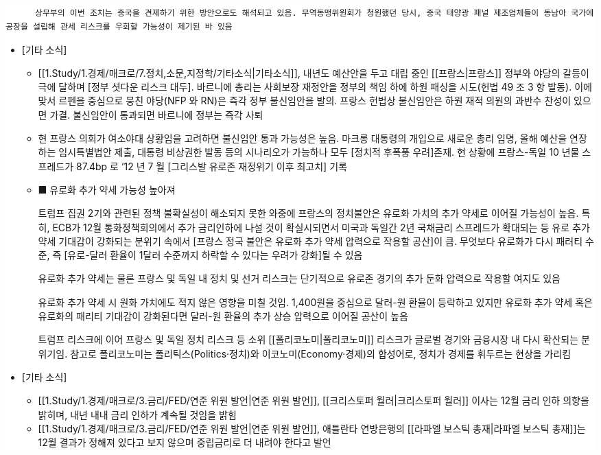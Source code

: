 		  상무부의 이번 조치는 중국을 견제하기 위한 방안으로도 해석되고 있음. 무역동맹위원회가 청원했던 당시, 중국 태양광 패널 제조업체들이 동남아 국가에 공장을 설립해 관세 리스크를 우회할 가능성이 제기된 바 있음




- [기타 소식]
	- [[1.Study/1.경제/매크로/7.정치,소문,지정학/기타소식\|기타소식]], 내년도 예산안을 두고 대립 중인 [[프랑스\|프랑스]] 정부와 야당의 갈등이 극에 달하며 [정부 셧다운 리스크 대두]. 바르니에 총리는 사회보장 재정안을 정부의 책임 하에 하원 패싱을 시도(헌법 49 조 3 항 발동). 이에 맞서 르펜을 중심으로 뭉친 야당(NFP 와 RN)은 즉각 정부 불신임안을 발의. 프랑스 헌법상 불신임안은 하원 재적 의원의 과반수 찬성이 있으면 가결. 불신임안이 통과되면 바르니에 정부는 즉각 사퇴
	- 현 프랑스 의회가 여소야대 상황임을 고려하면 불신임안 통과 가능성은 높음. 마크롱 대통령의 개입으로 새로운 총리 임명, 올해 예산을 연장하는 임시특별법안 제출, 대통령 비상권한 발동 등의 시나리오가 가능하나 모두 [정치적 후폭풍 우려]존재. 현 상황에 프랑스-독일 10 년물 스프레드가 87.4bp 로 ‘12 년 7 월 [그리스발 유로존 재정위기 이후 최고치] 기록
	- ■ 유로화 추가 약세 가능성 높아져
	  
	  트럼프 집권 2기와 관련된 정책 불확실성이 해소되지 못한 와중에 프랑스의 정치불안은 유로화 가치의 추가 약세로 이어질 가능성이 높음. 특히, ECB가 12월 통화정책회의에서 추가 금리인하에 나설 것이 확실시되면서 미국과 독일간 2년 국채금리 스프레드가 확대되는 등 유로 추가 약세 기대감이 강화되는 분위기 속에서 [프랑스 정국 불안은 유로화 추가 약세 압력으로 작용할 공산]이 큼. 무엇보다 유로화가 다시 패러티 수준, 즉 [유로-달러 환율이 1달러 수준까지 하락할 수 있다는 우려가 강화]될 수 있음
	  
	  유로화 추가 약세는 물론 프랑스 및 독일 내 정치 및 선거 리스크는 단기적으로 유로존 경기의 추가 둔화 압력으로 작용할 여지도 있음 
	  
	  유로화 추가 약세 시 원화 가치에도 적지 않은 영향을 미칠 것임. 1,400원을 중심으로 달러-원 환율이 등락하고 있지만 유로화 추가 약세 혹은 유로화의 패리티 기대감이 강화된다면 달러-원 환율의 추가 상승 압력으로 이어질 공산이 높음
	  
	  트럼프 리스크에 이어 프랑스 및 독일 정치 리스크 등 소위 [[폴리코노미\|폴리코노미]] 리스크가 글로벌 경기와 금융시장 내 다시 확산되는 분위기임. 참고로 폴리코노미는 폴리틱스(Politics·정치)와 이코노미(Economy·경제)의 합성어로, 정치가 경제를 휘두르는 현상을 가리킴





- [기타 소식]
	- [[1.Study/1.경제/매크로/3.금리/FED/연준 위원 발언\|연준 위원 발언]], [[크리스토퍼 월러\|크리스토퍼 월러]] 이사는 12월 금리 인하 의향을 밝히며, 내년 내내 금리 인하가 계속될 것임을 밝힘
	- [[1.Study/1.경제/매크로/3.금리/FED/연준 위원 발언\|연준 위원 발언]], 애틀란타 연방은행의 [[라파엘 보스틱 총재\|라파엘 보스틱 총재]]는 12월 결과가 정해져 있다고 보지 않으며 중립금리로 더 내려야 한다고 발언

